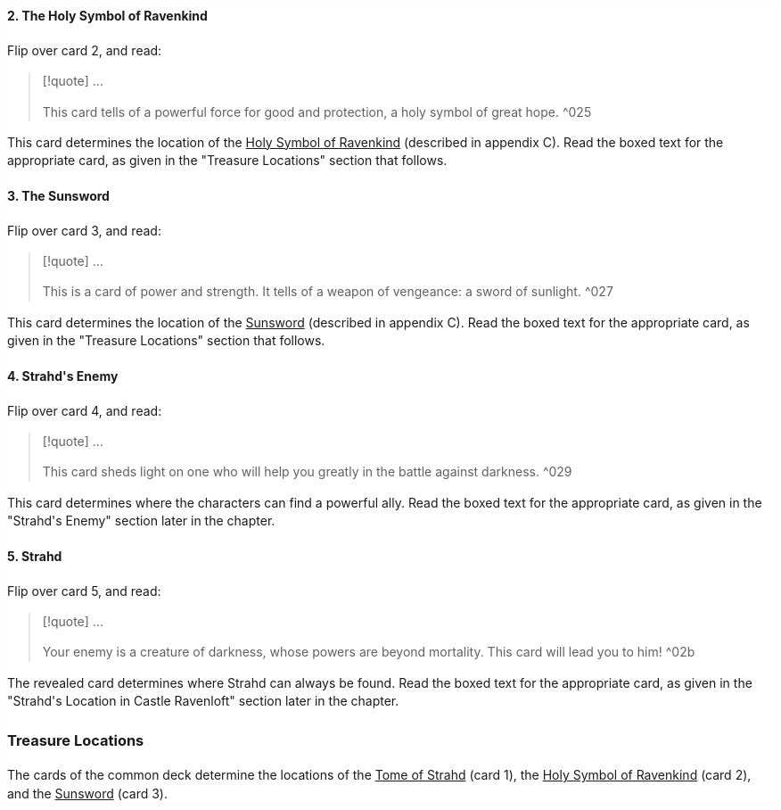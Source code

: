 #### 2. The Holy Symbol of Ravenkind

Flip over card 2, and read:

> [!quote] ...
> 
> This card tells of a powerful force for good and protection, a holy symbol of great hope.
^025

This card determines the location of the [Holy Symbol of Ravenkind](holy-symbol-of-ravenkind-cos.md) (described in appendix C). Read the boxed text for the appropriate card, as given in the "Treasure Locations" section that follows.

#### 3. The Sunsword

Flip over card 3, and read:

> [!quote] ...
> 
> This is a card of power and strength. It tells of a weapon of vengeance: a sword of sunlight.
^027

This card determines the location of the [Sunsword](sunsword-cos.md) (described in appendix C). Read the boxed text for the appropriate card, as given in the "Treasure Locations" section that follows.

#### 4. Strahd's Enemy

Flip over card 4, and read:

> [!quote] ...
> 
> This card sheds light on one who will help you greatly in the battle against darkness.
^029

This card determines where the characters can find a powerful ally. Read the boxed text for the appropriate card, as given in the "Strahd's Enemy" section later in the chapter.

#### 5. Strahd

Flip over card 5, and read:

> [!quote] ...
> 
> Your enemy is a creature of darkness, whose powers are beyond mortality. This card will lead you to him!
^02b

The revealed card determines where Strahd can always be found. Read the boxed text for the appropriate card, as given in the "Strahd's Location in Castle Ravenloft" section later in the chapter.

### Treasure Locations

The cards of the common deck determine the locations of the [Tome of Strahd](tome-of-strahd-cos.md) (card 1), the [Holy Symbol of Ravenkind](holy-symbol-of-ravenkind-cos.md) (card 2), and the [Sunsword](sunsword-cos.md) (card 3).
